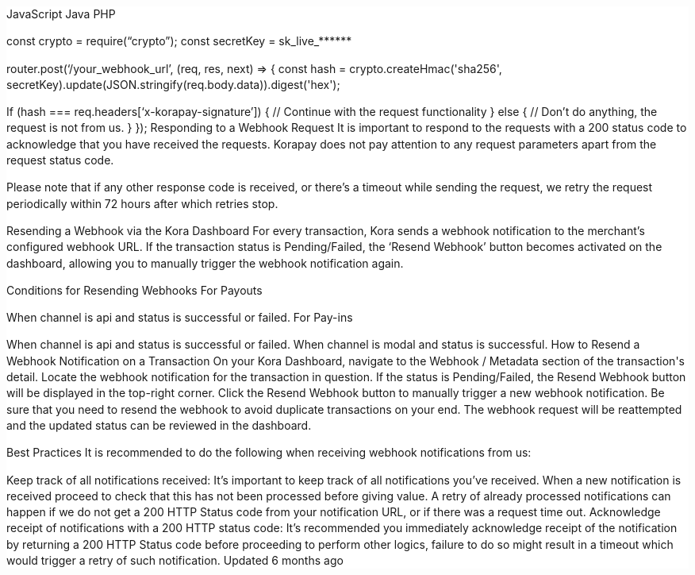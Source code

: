 JavaScript
Java
PHP

const crypto = require(“crypto”);
const secretKey = sk_live_******

router.post(‘/your_webhook_url’, (req, res, next) => {
  const hash = crypto.createHmac('sha256', secretKey).update(JSON.stringify(req.body.data)).digest('hex');

   If (hash === req.headers[‘x-korapay-signature’]) {
     // Continue with the request functionality
   } else {
     // Don’t do anything, the request is not from us.
   }
});
Responding to a Webhook Request
It is important to respond to the requests with a 200 status code to acknowledge that you have received the requests. Korapay does not pay attention to any request parameters apart from the request status code.

Please note that if any other response code is received, or there’s a timeout while sending the request, we retry the request periodically within 72 hours after which retries stop.

Resending a Webhook via the Kora Dashboard
For every transaction, Kora sends a webhook notification to the merchant’s configured webhook URL. If the transaction status is Pending/Failed, the ‘Resend Webhook’ button becomes activated on the dashboard, allowing you to manually trigger the webhook notification again.

Conditions for Resending Webhooks
For Payouts

When channel is api and status is successful or failed.
For Pay-ins

When channel is api and status is successful or failed.
When channel is modal and status is successful.
How to Resend a Webhook Notification on a Transaction
On your Kora Dashboard, navigate to the Webhook / Metadata section of the transaction's detail.
Locate the webhook notification for the transaction in question.
If the status is Pending/Failed, the Resend Webhook button will be displayed in the top-right corner.
Click the Resend Webhook button to manually trigger a new webhook notification. Be sure that you need to resend the webhook to avoid duplicate transactions on your end.
The webhook request will be reattempted and the updated status can be reviewed in the dashboard.

Best Practices
It is recommended to do the following when receiving webhook notifications from us:

Keep track of all notifications received: It’s important to keep track of all notifications you’ve received. When a new notification is received proceed to check that this has not been processed before giving value. A retry of already processed notifications can happen if we do not get a 200 HTTP Status code from your notification URL, or if there was a request time out.
Acknowledge receipt of notifications with a 200 HTTP status code: It’s recommended you immediately acknowledge receipt of the notification by returning a 200 HTTP Status code before proceeding to perform other logics, failure to do so might result in a timeout which would trigger a retry of such notification.
Updated 6 months ago
